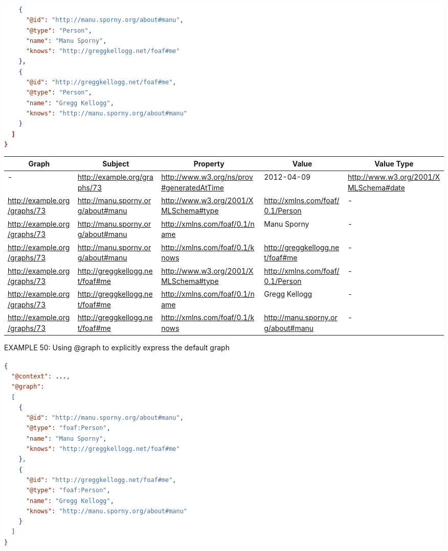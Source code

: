 ```json
    {
      "@id": "http://manu.sporny.org/about#manu",
      "@type": "Person",
      "name": "Manu Sporny",
      "knows": "http://greggkellogg.net/foaf#me"
    },
    {
      "@id": "http://greggkellogg.net/foaf#me",
      "@type": "Person",
      "name": "Gregg Kellogg",
      "knows": "http://manu.sporny.org/about#manu"
    }
  ]
}
```

Graph | Subject | Property | Value | Value Type
------|---------|----------|-------|-----------
-  | http://example.org/graphs/73 | http://www.w3.org/ns/prov#generatedAtTime | 2012-04-09 | http://www.w3.org/2001/XMLSchema#date
http://example.org/graphs/73 | http://manu.sporny.org/about#manu | http://www.w3.org/2001/XMLSchema#type | http://xmlns.com/foaf/0.1/Person | -
http://example.org/graphs/73 | http://manu.sporny.org/about#manu | http://xmlns.com/foaf/0.1/name | Manu Sporny | -
http://example.org/graphs/73 | http://manu.sporny.org/about#manu | http://xmlns.com/foaf/0.1/knows | http://greggkellogg.net/foaf#me | -
http://example.org/graphs/73 | http://greggkellogg.net/foaf#me | http://www.w3.org/2001/XMLSchema#type | http://xmlns.com/foaf/0.1/Person | -
http://example.org/graphs/73 | http://greggkellogg.net/foaf#me | http://xmlns.com/foaf/0.1/name | Gregg Kellogg | -
http://example.org/graphs/73 | http://greggkellogg.net/foaf#me | http://xmlns.com/foaf/0.1/knows | http://manu.sporny.org/about#manu | -

EXAMPLE 50: Using @graph to explicitly express the default graph

```json
{
  "@context": ...,
  "@graph":
  [
    {
      "@id": "http://manu.sporny.org/about#manu",
      "@type": "foaf:Person",
      "name": "Manu Sporny",
      "knows": "http://greggkellogg.net/foaf#me"
    },
    {
      "@id": "http://greggkellogg.net/foaf#me",
      "@type": "foaf:Person",
      "name": "Gregg Kellogg",
      "knows": "http://manu.sporny.org/about#manu"
    }
  ]
}
```
